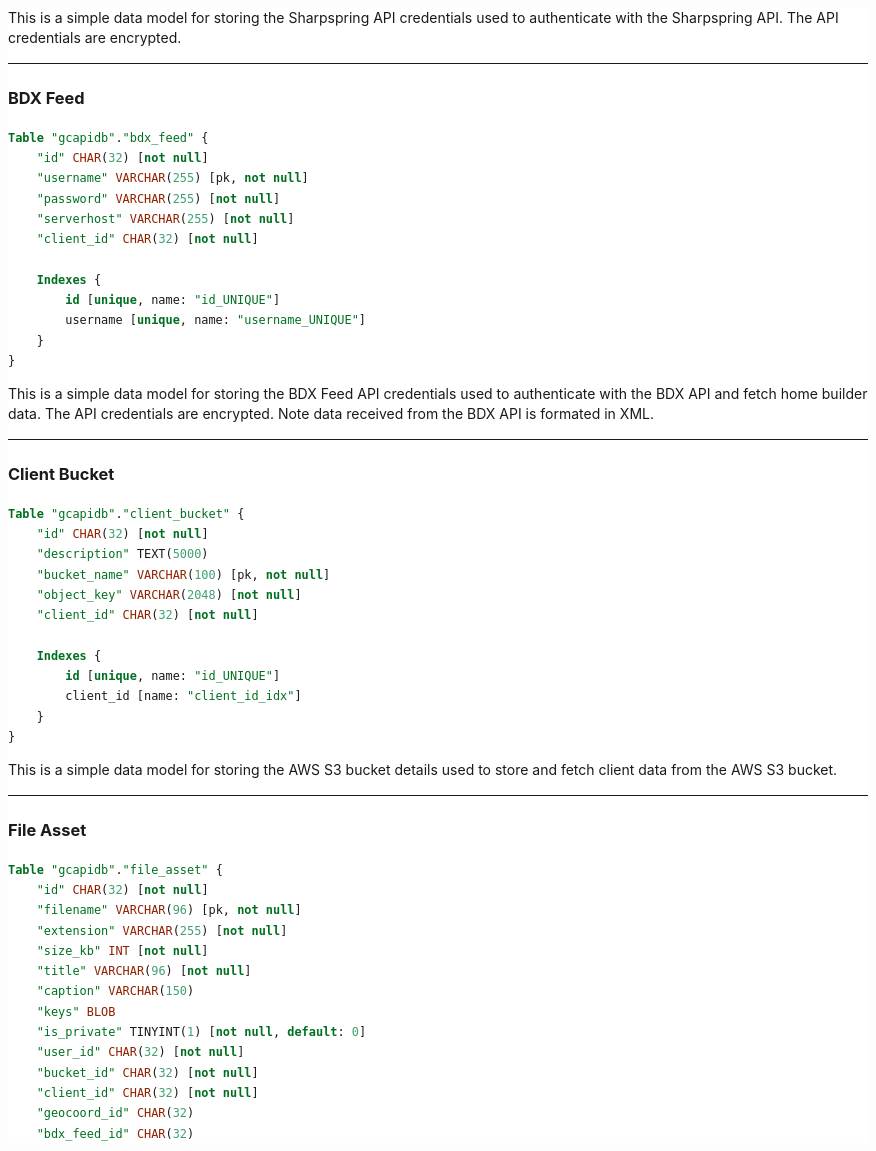 This is a simple data model for storing the Sharpspring API credentials used to
authenticate with the Sharpspring API. The API credentials are encrypted.

----

### BDX Feed

```sql
Table "gcapidb"."bdx_feed" {
    "id" CHAR(32) [not null]
    "username" VARCHAR(255) [pk, not null]
    "password" VARCHAR(255) [not null]
    "serverhost" VARCHAR(255) [not null]
    "client_id" CHAR(32) [not null]

    Indexes {
        id [unique, name: "id_UNIQUE"]
        username [unique, name: "username_UNIQUE"]
    }
}
```

This is a simple data model for storing the BDX Feed API credentials used to
authenticate with the BDX API and fetch home builder data. The API credentials
are encrypted. Note data received from the BDX API is formated in XML.

----

### Client Bucket

```sql
Table "gcapidb"."client_bucket" {
    "id" CHAR(32) [not null]
    "description" TEXT(5000)
    "bucket_name" VARCHAR(100) [pk, not null]
    "object_key" VARCHAR(2048) [not null]
    "client_id" CHAR(32) [not null]

    Indexes {
        id [unique, name: "id_UNIQUE"]
        client_id [name: "client_id_idx"]
    }
}
```

This is a simple data model for storing the AWS S3 bucket details used to store
and fetch client data from the AWS S3 bucket.

----

### File Asset

```sql
Table "gcapidb"."file_asset" {
    "id" CHAR(32) [not null]
    "filename" VARCHAR(96) [pk, not null]
    "extension" VARCHAR(255) [not null]
    "size_kb" INT [not null]
    "title" VARCHAR(96) [not null]
    "caption" VARCHAR(150)
    "keys" BLOB
    "is_private" TINYINT(1) [not null, default: 0]
    "user_id" CHAR(32) [not null]
    "bucket_id" CHAR(32) [not null]
    "client_id" CHAR(32) [not null]
    "geocoord_id" CHAR(32)
    "bdx_feed_id" CHAR(32)
```